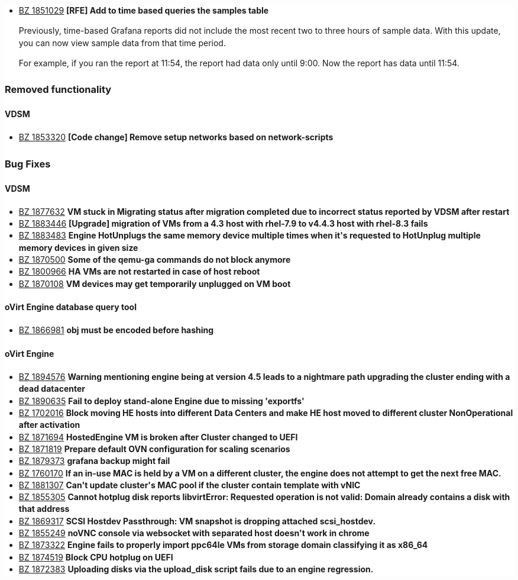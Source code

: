  - [BZ 1851029](https://bugzilla.redhat.com/show_bug.cgi?id=1851029) **[RFE] Add to time based queries the samples table**

   Previously, time-based Grafana reports did not include the most recent two to three hours of sample data. With this update, you can now view sample data from that time period.

   For example, if you ran the report at 11:54, the report had data only until 9:00. Now the report has data until 11:54.

### Removed functionality

#### VDSM

 - [BZ 1853320](https://bugzilla.redhat.com/show_bug.cgi?id=1853320) **[Code change] Remove setup networks based on network-scripts**

### Bug Fixes

#### VDSM

 - [BZ 1877632](https://bugzilla.redhat.com/show_bug.cgi?id=1877632) **VM stuck in Migrating status after migration completed due to incorrect status reported by VDSM after restart**
 - [BZ 1883446](https://bugzilla.redhat.com/show_bug.cgi?id=1883446) **[Upgrade] migration of VMs from a 4.3 host with rhel-7.9 to v4.4.3 host with rhel-8.3 fails**
 - [BZ 1883483](https://bugzilla.redhat.com/show_bug.cgi?id=1883483) **Engine HotUnplugs the same memory device multiple times when it's requested to HotUnplug multiple memory devices in given size**
 - [BZ 1870500](https://bugzilla.redhat.com/show_bug.cgi?id=1870500) **Some of the qemu-ga commands do not block anymore**
 - [BZ 1800966](https://bugzilla.redhat.com/show_bug.cgi?id=1800966) **HA VMs are not restarted in case of host reboot**
 - [BZ 1870108](https://bugzilla.redhat.com/show_bug.cgi?id=1870108) **VM devices may get temporarily unplugged on VM boot**

#### oVirt Engine database query tool

 - [BZ 1866981](https://bugzilla.redhat.com/show_bug.cgi?id=1866981) **obj must be encoded before hashing**

#### oVirt Engine

 - [BZ 1894576](https://bugzilla.redhat.com/show_bug.cgi?id=1894576) **Warning mentioning engine being at version 4.5 leads to a nightmare path upgrading the cluster ending with a dead datacenter**
 - [BZ 1890635](https://bugzilla.redhat.com/show_bug.cgi?id=1890635) **Fail to deploy stand-alone Engine due to missing 'exportfs'**
 - [BZ 1702016](https://bugzilla.redhat.com/show_bug.cgi?id=1702016) **Block moving HE hosts into different Data Centers and make HE host moved to different cluster NonOperational after activation**
 - [BZ 1871694](https://bugzilla.redhat.com/show_bug.cgi?id=1871694) **HostedEngine VM is broken after Cluster changed to UEFI**
 - [BZ 1871819](https://bugzilla.redhat.com/show_bug.cgi?id=1871819) **Prepare default OVN configuration for scaling scenarios**
 - [BZ 1879373](https://bugzilla.redhat.com/show_bug.cgi?id=1879373) **grafana backup might fail**
 - [BZ 1760170](https://bugzilla.redhat.com/show_bug.cgi?id=1760170) **If an in-use MAC is held by a VM on a different cluster, the engine does not attempt to get the next free MAC.**
 - [BZ 1881307](https://bugzilla.redhat.com/show_bug.cgi?id=1881307) **Can't update cluster's MAC pool if the cluster contain template with vNIC**
 - [BZ 1855305](https://bugzilla.redhat.com/show_bug.cgi?id=1855305) **Cannot hotplug disk reports libvirtError: Requested operation is not valid: Domain already contains a disk with that address**
 - [BZ 1869317](https://bugzilla.redhat.com/show_bug.cgi?id=1869317) **SCSI Hostdev Passthrough: VM snapshot is dropping attached scsi_hostdev.**
 - [BZ 1855249](https://bugzilla.redhat.com/show_bug.cgi?id=1855249) **noVNC console via websocket with separated host doesn't work in chrome**
 - [BZ 1873322](https://bugzilla.redhat.com/show_bug.cgi?id=1873322) **Engine fails to properly import ppc64le VMs from storage domain classifying it as x86_64**
 - [BZ 1874519](https://bugzilla.redhat.com/show_bug.cgi?id=1874519) **Block CPU hotplug on UEFI**
 - [BZ 1872383](https://bugzilla.redhat.com/show_bug.cgi?id=1872383) **Uploading disks via the upload_disk script fails due to an engine regression.**